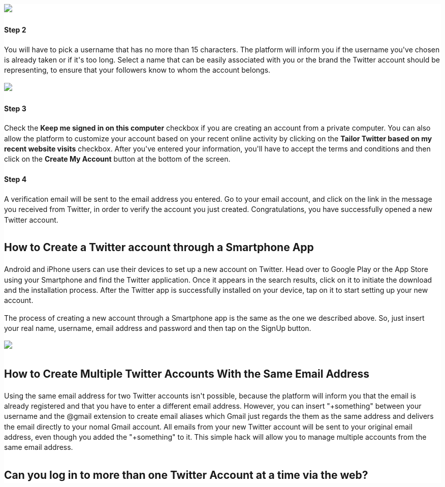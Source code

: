 ![](https://images.wondershare.com/filmora/article-images/create-twitter-account-1.jpg)

#### Step 2

 You will have to pick a username that has no more than 15 characters. The platform will inform you if the username you've chosen is already taken or if it's too long. Select a name that can be easily associated with you or the brand the Twitter account should be representing, to ensure that your followers know to whom the account belongs.

![](https://images.wondershare.com/filmora/article-images/create-twitter-account-4.jpg)

#### Step 3

 Check the **Keep me signed in on this computer** checkbox if you are creating an account from a private computer. You can also allow the platform to customize your account based on your recent online activity by clicking on the **Tailor Twitter based on my recent website visits** checkbox. After you've entered your information, you'll have to accept the terms and conditions and then click on the **Create My Account** button at the bottom of the screen.

#### Step 4

 A verification email will be sent to the email address you entered. Go to your email account, and click on the link in the message you received from Twitter, in order to verify the account you just created. Congratulations, you have successfully opened a new Twitter account.

## How to Create a Twitter account through a Smartphone App

 Android and iPhone users can use their devices to set up a new account on Twitter. Head over to Google Play or the App Store using your Smartphone and find the Twitter application. Once it appears in the search results, click on it to initiate the download and the installation process. After the Twitter app is successfully installed on your device, tap on it to start setting up your new account.

 The process of creating a new account through a Smartphone app is the same as the one we described above. So, just insert your real name, username, email address and password and then tap on the SignUp button.


<a href="https://shop.manycam.com/order/checkout.php?PRODS=17729331&QTY=1&AFFILIATE=108875&CART=1"><img src="https://secure.avangate.com/images/merchant/8230bea7d54bcdf99cdfe85cb07313d5/mcaffbanner600x500.png" border="0"></a>

## How to Create Multiple Twitter Accounts With the Same Email Address

 Using the same email address for two Twitter accounts isn't possible, because the platform will inform you that the email is already registered and that you have to enter a different email address. However, you can insert "+something" between your username and the @gmail extension to create email aliases which Gmail just regards the them as the same address and delivers the email directly to your nomal Gmail account. All emails from your new Twitter account will be sent to your original email address, even though you added the "+something" to it. This simple hack will allow you to manage multiple accounts from the same email address.

## Can you log in to more than one Twitter Account at a time via the web?
